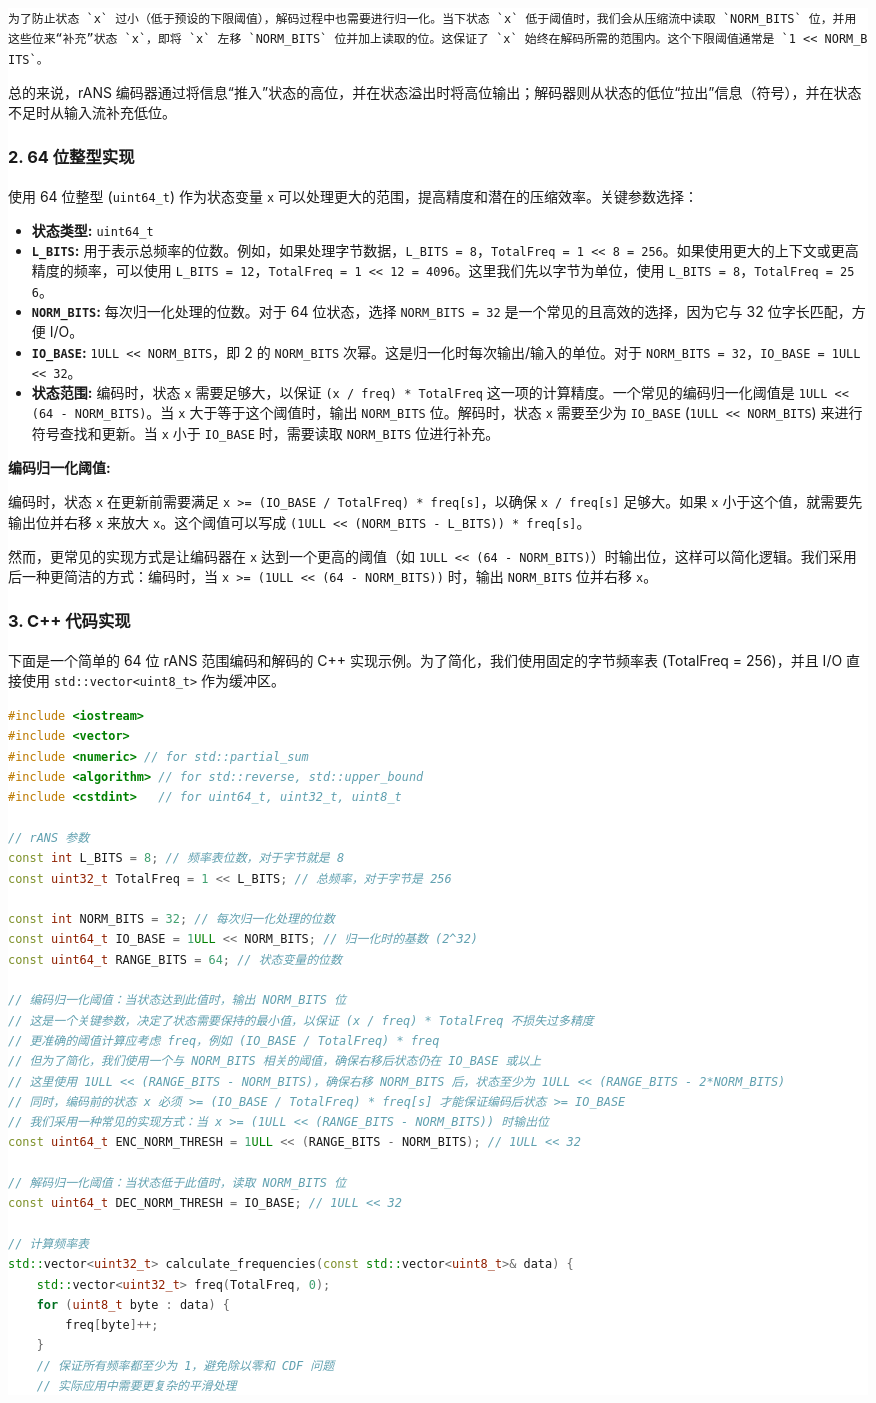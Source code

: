     为了防止状态 `x` 过小（低于预设的下限阈值），解码过程中也需要进行归一化。当下状态 `x` 低于阈值时，我们会从压缩流中读取 `NORM_BITS` 位，并用这些位来“补充”状态 `x`，即将 `x` 左移 `NORM_BITS` 位并加上读取的位。这保证了 `x` 始终在解码所需的范围内。这个下限阈值通常是 `1 << NORM_BITS`。

总的来说，rANS 编码器通过将信息“推入”状态的高位，并在状态溢出时将高位输出；解码器则从状态的低位“拉出”信息（符号），并在状态不足时从输入流补充低位。

### **2. 64 位整型实现**

使用 64 位整型 (`uint64_t`) 作为状态变量 `x` 可以处理更大的范围，提高精度和潜在的压缩效率。关键参数选择：

* **状态类型:** `uint64_t`
* **`L_BITS`:** 用于表示总频率的位数。例如，如果处理字节数据，`L_BITS = 8`，`TotalFreq = 1 << 8 = 256`。如果使用更大的上下文或更高精度的频率，可以使用 `L_BITS = 12`，`TotalFreq = 1 << 12 = 4096`。这里我们先以字节为单位，使用 `L_BITS = 8`，`TotalFreq = 256`。
* **`NORM_BITS`:** 每次归一化处理的位数。对于 64 位状态，选择 `NORM_BITS = 32` 是一个常见的且高效的选择，因为它与 32 位字长匹配，方便 I/O。
* **`IO_BASE`:** `1ULL << NORM_BITS`，即 2 的 `NORM_BITS` 次幂。这是归一化时每次输出/输入的单位。对于 `NORM_BITS = 32`，`IO_BASE = 1ULL << 32`。
* **状态范围:** 编码时，状态 `x` 需要足够大，以保证 `(x / freq) * TotalFreq` 这一项的计算精度。一个常见的编码归一化阈值是 `1ULL << (64 - NORM_BITS)`。当 `x` 大于等于这个阈值时，输出 `NORM_BITS` 位。解码时，状态 `x` 需要至少为 `IO_BASE` (`1ULL << NORM_BITS`) 来进行符号查找和更新。当 `x` 小于 `IO_BASE` 时，需要读取 `NORM_BITS` 位进行补充。

**编码归一化阈值:**

编码时，状态 `x` 在更新前需要满足 `x >= (IO_BASE / TotalFreq) * freq[s]`，以确保 `x / freq[s]` 足够大。如果 `x` 小于这个值，就需要先输出位并右移 `x` 来放大 `x`。这个阈值可以写成 `(1ULL << (NORM_BITS - L_BITS)) * freq[s]`。

然而，更常见的实现方式是让编码器在 `x` 达到一个更高的阈值（如 `1ULL << (64 - NORM_BITS)`）时输出位，这样可以简化逻辑。我们采用后一种更简洁的方式：编码时，当 `x >= (1ULL << (64 - NORM_BITS))` 时，输出 `NORM_BITS` 位并右移 `x`。

### **3. C++ 代码实现**

下面是一个简单的 64 位 rANS 范围编码和解码的 C++ 实现示例。为了简化，我们使用固定的字节频率表 (TotalFreq = 256)，并且 I/O 直接使用 `std::vector<uint8_t>` 作为缓冲区。

```cpp
#include <iostream>
#include <vector>
#include <numeric> // for std::partial_sum
#include <algorithm> // for std::reverse, std::upper_bound
#include <cstdint>   // for uint64_t, uint32_t, uint8_t

// rANS 参数
const int L_BITS = 8; // 频率表位数，对于字节就是 8
const uint32_t TotalFreq = 1 << L_BITS; // 总频率，对于字节是 256

const int NORM_BITS = 32; // 每次归一化处理的位数
const uint64_t IO_BASE = 1ULL << NORM_BITS; // 归一化时的基数 (2^32)
const uint64_t RANGE_BITS = 64; // 状态变量的位数

// 编码归一化阈值：当状态达到此值时，输出 NORM_BITS 位
// 这是一个关键参数，决定了状态需要保持的最小值，以保证 (x / freq) * TotalFreq 不损失过多精度
// 更准确的阈值计算应考虑 freq，例如 (IO_BASE / TotalFreq) * freq
// 但为了简化，我们使用一个与 NORM_BITS 相关的阈值，确保右移后状态仍在 IO_BASE 或以上
// 这里使用 1ULL << (RANGE_BITS - NORM_BITS)，确保右移 NORM_BITS 后，状态至少为 1ULL << (RANGE_BITS - 2*NORM_BITS)
// 同时，编码前的状态 x 必须 >= (IO_BASE / TotalFreq) * freq[s] 才能保证编码后状态 >= IO_BASE
// 我们采用一种常见的实现方式：当 x >= (1ULL << (RANGE_BITS - NORM_BITS)) 时输出位
const uint64_t ENC_NORM_THRESH = 1ULL << (RANGE_BITS - NORM_BITS); // 1ULL << 32

// 解码归一化阈值：当状态低于此值时，读取 NORM_BITS 位
const uint64_t DEC_NORM_THRESH = IO_BASE; // 1ULL << 32

// 计算频率表
std::vector<uint32_t> calculate_frequencies(const std::vector<uint8_t>& data) {
    std::vector<uint32_t> freq(TotalFreq, 0);
    for (uint8_t byte : data) {
        freq[byte]++;
    }
    // 保证所有频率都至少为 1，避免除以零和 CDF 问题
    // 实际应用中需要更复杂的平滑处理
```